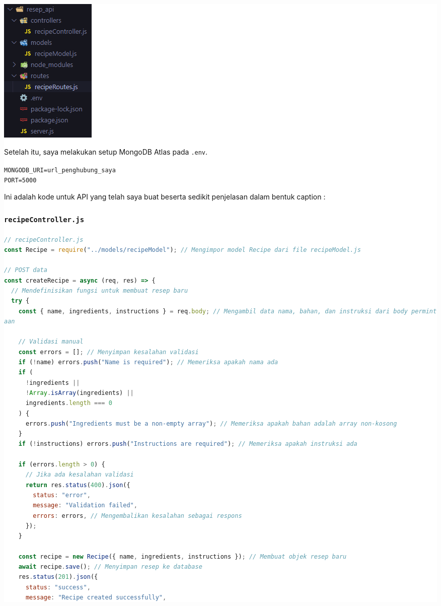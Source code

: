   <img src="./assets5/api3.PNG">
</p>

Setelah itu, saya melakukan setup MongoDB Atlas pada `.env`.

```
MONGODB_URI=url_penghubung_saya
PORT=5000
```

Ini adalah kode untuk API yang telah saya buat beserta sedikit penjelasan dalam bentuk caption :

### `recipeController.js`

```js
// recipeController.js
const Recipe = require("../models/recipeModel"); // Mengimpor model Recipe dari file recipeModel.js

// POST data
const createRecipe = async (req, res) => {
  // Mendefinisikan fungsi untuk membuat resep baru
  try {
    const { name, ingredients, instructions } = req.body; // Mengambil data nama, bahan, dan instruksi dari body permintaan

    // Validasi manual
    const errors = []; // Menyimpan kesalahan validasi
    if (!name) errors.push("Name is required"); // Memeriksa apakah nama ada
    if (
      !ingredients ||
      !Array.isArray(ingredients) ||
      ingredients.length === 0
    ) {
      errors.push("Ingredients must be a non-empty array"); // Memeriksa apakah bahan adalah array non-kosong
    }
    if (!instructions) errors.push("Instructions are required"); // Memeriksa apakah instruksi ada

    if (errors.length > 0) {
      // Jika ada kesalahan validasi
      return res.status(400).json({
        status: "error",
        message: "Validation failed",
        errors: errors, // Mengembalikan kesalahan sebagai respons
      });
    }

    const recipe = new Recipe({ name, ingredients, instructions }); // Membuat objek resep baru
    await recipe.save(); // Menyimpan resep ke database
    res.status(201).json({
      status: "success",
      message: "Recipe created successfully",
```